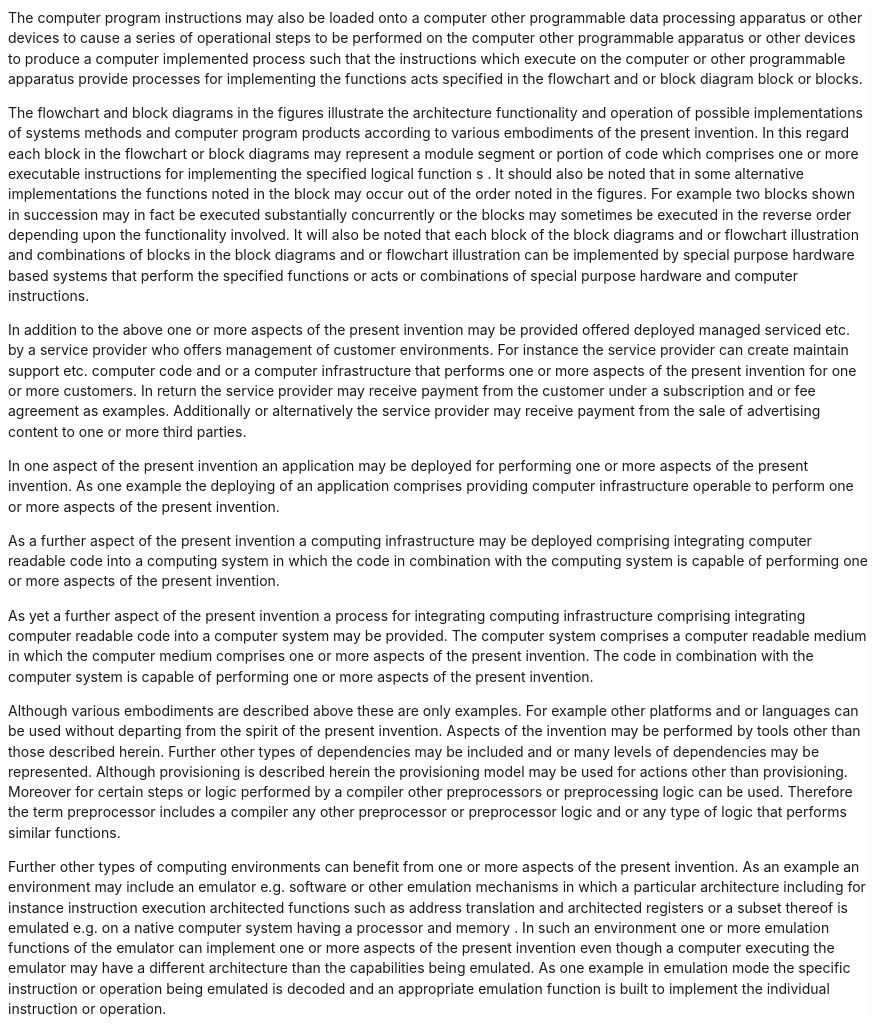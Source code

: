 The computer program instructions may also be loaded onto a computer other programmable data processing apparatus or other devices to cause a series of operational steps to be performed on the computer other programmable apparatus or other devices to produce a computer implemented process such that the instructions which execute on the computer or other programmable apparatus provide processes for implementing the functions acts specified in the flowchart and or block diagram block or blocks.

The flowchart and block diagrams in the figures illustrate the architecture functionality and operation of possible implementations of systems methods and computer program products according to various embodiments of the present invention. In this regard each block in the flowchart or block diagrams may represent a module segment or portion of code which comprises one or more executable instructions for implementing the specified logical function s . It should also be noted that in some alternative implementations the functions noted in the block may occur out of the order noted in the figures. For example two blocks shown in succession may in fact be executed substantially concurrently or the blocks may sometimes be executed in the reverse order depending upon the functionality involved. It will also be noted that each block of the block diagrams and or flowchart illustration and combinations of blocks in the block diagrams and or flowchart illustration can be implemented by special purpose hardware based systems that perform the specified functions or acts or combinations of special purpose hardware and computer instructions.

In addition to the above one or more aspects of the present invention may be provided offered deployed managed serviced etc. by a service provider who offers management of customer environments. For instance the service provider can create maintain support etc. computer code and or a computer infrastructure that performs one or more aspects of the present invention for one or more customers. In return the service provider may receive payment from the customer under a subscription and or fee agreement as examples. Additionally or alternatively the service provider may receive payment from the sale of advertising content to one or more third parties.

In one aspect of the present invention an application may be deployed for performing one or more aspects of the present invention. As one example the deploying of an application comprises providing computer infrastructure operable to perform one or more aspects of the present invention.

As a further aspect of the present invention a computing infrastructure may be deployed comprising integrating computer readable code into a computing system in which the code in combination with the computing system is capable of performing one or more aspects of the present invention.

As yet a further aspect of the present invention a process for integrating computing infrastructure comprising integrating computer readable code into a computer system may be provided. The computer system comprises a computer readable medium in which the computer medium comprises one or more aspects of the present invention. The code in combination with the computer system is capable of performing one or more aspects of the present invention.

Although various embodiments are described above these are only examples. For example other platforms and or languages can be used without departing from the spirit of the present invention. Aspects of the invention may be performed by tools other than those described herein. Further other types of dependencies may be included and or many levels of dependencies may be represented. Although provisioning is described herein the provisioning model may be used for actions other than provisioning. Moreover for certain steps or logic performed by a compiler other preprocessors or preprocessing logic can be used. Therefore the term preprocessor includes a compiler any other preprocessor or preprocessor logic and or any type of logic that performs similar functions.

Further other types of computing environments can benefit from one or more aspects of the present invention. As an example an environment may include an emulator e.g. software or other emulation mechanisms in which a particular architecture including for instance instruction execution architected functions such as address translation and architected registers or a subset thereof is emulated e.g. on a native computer system having a processor and memory . In such an environment one or more emulation functions of the emulator can implement one or more aspects of the present invention even though a computer executing the emulator may have a different architecture than the capabilities being emulated. As one example in emulation mode the specific instruction or operation being emulated is decoded and an appropriate emulation function is built to implement the individual instruction or operation.
